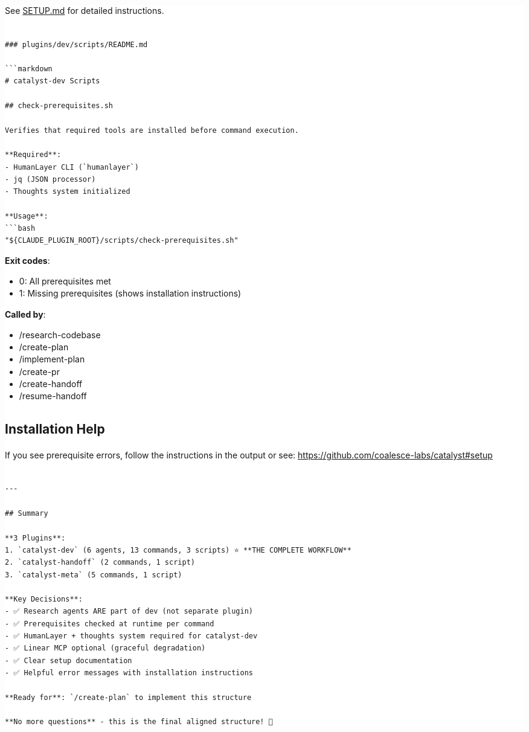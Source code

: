See [SETUP.md](docs/SETUP.md) for detailed instructions.
```

### plugins/dev/scripts/README.md

```markdown
# catalyst-dev Scripts

## check-prerequisites.sh

Verifies that required tools are installed before command execution.

**Required**:
- HumanLayer CLI (`humanlayer`)
- jq (JSON processor)
- Thoughts system initialized

**Usage**:
```bash
"${CLAUDE_PLUGIN_ROOT}/scripts/check-prerequisites.sh"
```

**Exit codes**:
- 0: All prerequisites met
- 1: Missing prerequisites (shows installation instructions)

**Called by**:
- /research-codebase
- /create-plan
- /implement-plan
- /create-pr
- /create-handoff
- /resume-handoff

## Installation Help

If you see prerequisite errors, follow the instructions in the output or see:
https://github.com/coalesce-labs/catalyst#setup
```

---

## Summary

**3 Plugins**:
1. `catalyst-dev` (6 agents, 13 commands, 3 scripts) ⭐ **THE COMPLETE WORKFLOW**
2. `catalyst-handoff` (2 commands, 1 script)
3. `catalyst-meta` (5 commands, 1 script)

**Key Decisions**:
- ✅ Research agents ARE part of dev (not separate plugin)
- ✅ Prerequisites checked at runtime per command
- ✅ HumanLayer + thoughts system required for catalyst-dev
- ✅ Linear MCP optional (graceful degradation)
- ✅ Clear setup documentation
- ✅ Helpful error messages with installation instructions

**Ready for**: `/create-plan` to implement this structure

**No more questions** - this is the final aligned structure! 🎉
